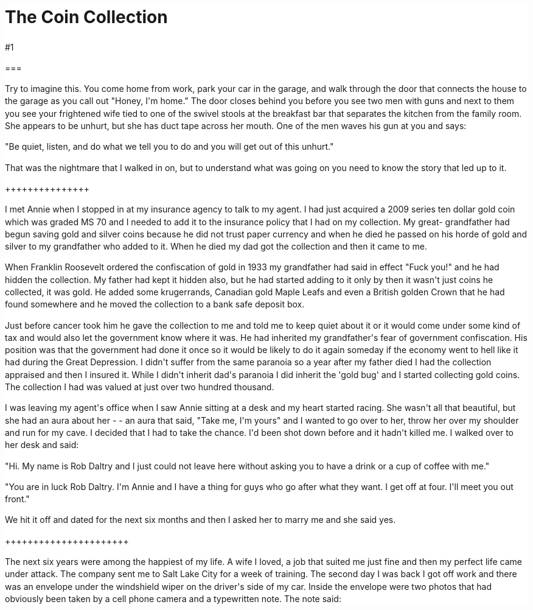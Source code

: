 The Coin Collection
===================
#1 

===

Try to imagine this. You come home from work, park your car in the garage, and walk through the door that connects the house to the garage as you call out "Honey, I'm home." The door closes behind you before you see two men with guns and next to them you see your frightened wife tied to one of the swivel stools at the breakfast bar that separates the kitchen from the family room. She appears to be unhurt, but she has duct tape across her mouth. One of the men waves his gun at you and says: 

"Be quiet, listen, and do what we tell you to do and you will get out of this unhurt." 

That was the nightmare that I walked in on, but to understand what was going on you need to know the story that led up to it. 

+++++++++++++++ 

I met Annie when I stopped in at my insurance agency to talk to my agent. I had just acquired a 2009 series ten dollar gold coin which was graded MS 70 and I needed to add it to the insurance policy that I had on my collection. My great- grandfather had begun saving gold and silver coins because he did not trust paper currency and when he died he passed on his horde of gold and silver to my grandfather who added to it. When he died my dad got the collection and then it came to me. 

When Franklin Roosevelt ordered the confiscation of gold in 1933 my grandfather had said in effect "Fuck you!" and he had hidden the collection. My father had kept it hidden also, but he had started adding to it only by then it wasn't just coins he collected, it was gold. He added some krugerrands, Canadian gold Maple Leafs and even a British golden Crown that he had found somewhere and he moved the collection to a bank safe deposit box. 

Just before cancer took him he gave the collection to me and told me to keep quiet about it or it would come under some kind of tax and would also let the government know where it was. He had inherited my grandfather's fear of government confiscation. His position was that the government had done it once so it would be likely to do it again someday if the economy went to hell like it had during the Great Depression. I didn't suffer from the same paranoia so a year after my father died I had the collection appraised and then I insured it. While I didn't inherit dad's paranoia I did inherit the 'gold bug' and I started collecting gold coins. The collection I had was valued at just over two hundred thousand. 

I was leaving my agent's office when I saw Annie sitting at a desk and my heart started racing. She wasn't all that beautiful, but she had an aura about her - - an aura that said, "Take me, I'm yours" and I wanted to go over to her, throw her over my shoulder and run for my cave. I decided that I had to take the chance. I'd been shot down before and it hadn't killed me. I walked over to her desk and said: 

"Hi. My name is Rob Daltry and I just could not leave here without asking you to have a drink or a cup of coffee with me." 

"You are in luck Rob Daltry. I'm Annie and I have a thing for guys who go after what they want. I get off at four. I'll meet you out front." 

We hit it off and dated for the next six months and then I asked her to marry me and she said yes. 

++++++++++++++++++++++ 

The next six years were among the happiest of my life. A wife I loved, a job that suited me just fine and then my perfect life came under attack. The company sent me to Salt Lake City for a week of training. The second day I was back I got off work and there was an envelope under the windshield wiper on the driver's side of my car. Inside the envelope were two photos that had obviously been taken by a cell phone camera and a typewritten note. The note said: 
